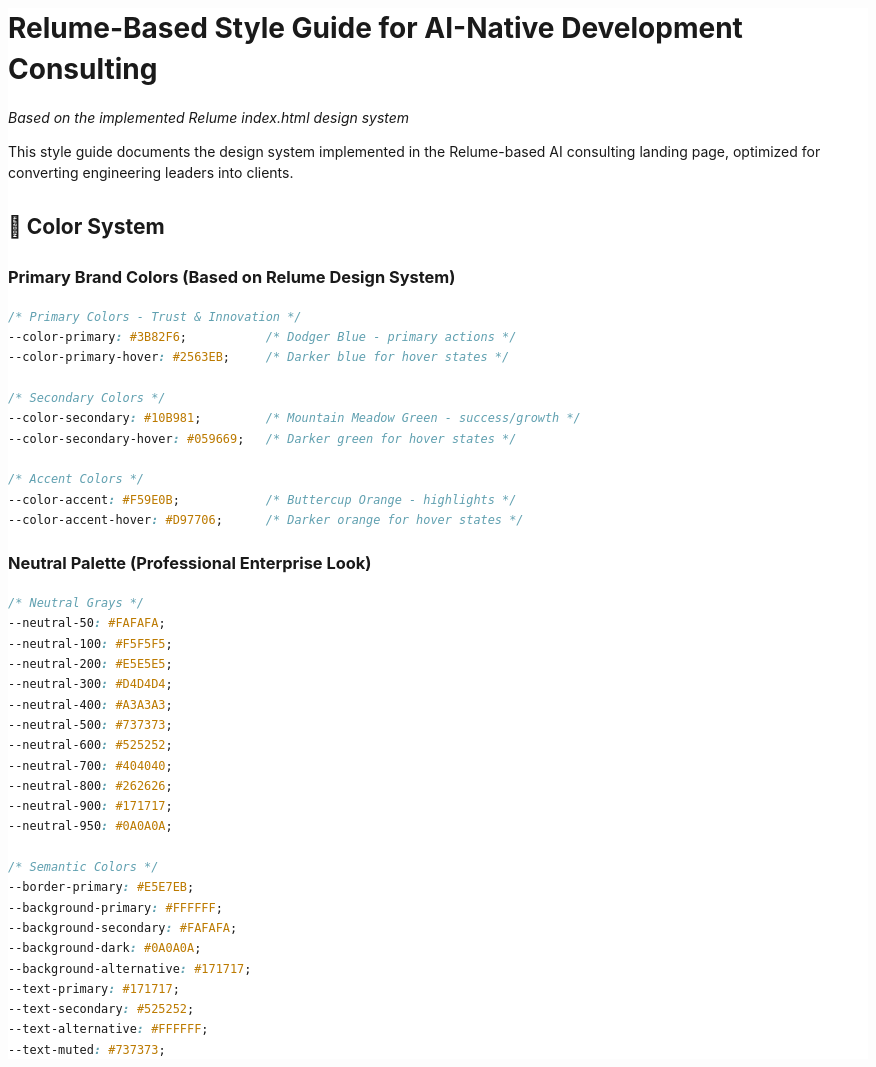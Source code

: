 # Relume-Based Style Guide for AI-Native Development Consulting

*Based on the implemented Relume index.html design system*

This style guide documents the design system implemented in the Relume-based AI consulting landing page, optimized for converting engineering leaders into clients.

## 🎨 Color System

### Primary Brand Colors (Based on Relume Design System)
```css
/* Primary Colors - Trust & Innovation */
--color-primary: #3B82F6;           /* Dodger Blue - primary actions */
--color-primary-hover: #2563EB;     /* Darker blue for hover states */

/* Secondary Colors */
--color-secondary: #10B981;         /* Mountain Meadow Green - success/growth */
--color-secondary-hover: #059669;   /* Darker green for hover states */

/* Accent Colors */
--color-accent: #F59E0B;            /* Buttercup Orange - highlights */
--color-accent-hover: #D97706;      /* Darker orange for hover states */
```

### Neutral Palette (Professional Enterprise Look)
```css
/* Neutral Grays */
--neutral-50: #FAFAFA;
--neutral-100: #F5F5F5;
--neutral-200: #E5E5E5;
--neutral-300: #D4D4D4;
--neutral-400: #A3A3A3;
--neutral-500: #737373;
--neutral-600: #525252;
--neutral-700: #404040;
--neutral-800: #262626;
--neutral-900: #171717;
--neutral-950: #0A0A0A;

/* Semantic Colors */
--border-primary: #E5E7EB;
--background-primary: #FFFFFF;
--background-secondary: #FAFAFA;
--background-dark: #0A0A0A;
--background-alternative: #171717;
--text-primary: #171717;
--text-secondary: #525252;
--text-alternative: #FFFFFF;
--text-muted: #737373;
```
